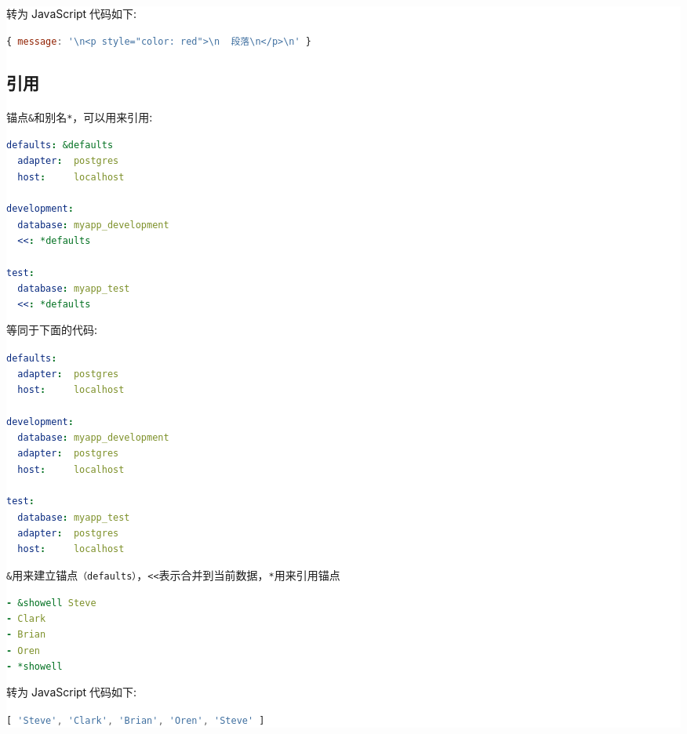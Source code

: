 转为 JavaScript 代码如下:

```js
{ message: '\n<p style="color: red">\n  段落\n</p>\n' }
```

## 引用

锚点`&`和别名`*`，可以用来引用:
```YAML
defaults: &defaults
  adapter:  postgres
  host:     localhost

development:
  database: myapp_development
  <<: *defaults

test:
  database: myapp_test
  <<: *defaults
```

等同于下面的代码:

```YAML
defaults:
  adapter:  postgres
  host:     localhost

development:
  database: myapp_development
  adapter:  postgres
  host:     localhost

test:
  database: myapp_test
  adapter:  postgres
  host:     localhost
```

`&`用来建立锚点`（defaults）`，`<<`表示合并到当前数据，`*`用来引用锚点

```YAML
- &showell Steve 
- Clark 
- Brian 
- Oren 
- *showell 
```

转为 JavaScript 代码如下:

```js
[ 'Steve', 'Clark', 'Brian', 'Oren', 'Steve' ]
```
